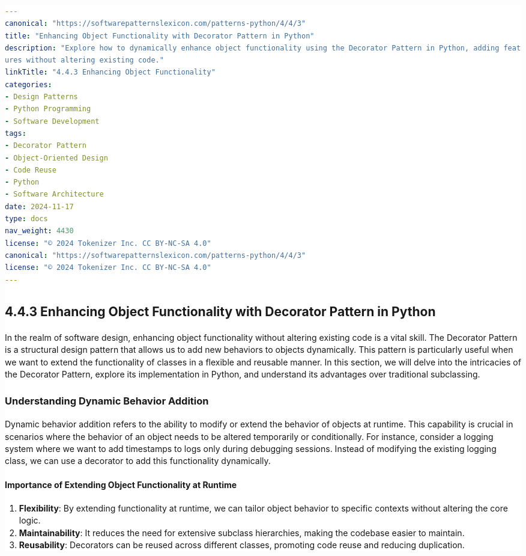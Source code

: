 ```yaml
---
canonical: "https://softwarepatternslexicon.com/patterns-python/4/4/3"
title: "Enhancing Object Functionality with Decorator Pattern in Python"
description: "Explore how to dynamically enhance object functionality using the Decorator Pattern in Python, adding features without altering existing code."
linkTitle: "4.4.3 Enhancing Object Functionality"
categories:
- Design Patterns
- Python Programming
- Software Development
tags:
- Decorator Pattern
- Object-Oriented Design
- Code Reuse
- Python
- Software Architecture
date: 2024-11-17
type: docs
nav_weight: 4430
license: "© 2024 Tokenizer Inc. CC BY-NC-SA 4.0"
canonical: "https://softwarepatternslexicon.com/patterns-python/4/4/3"
license: "© 2024 Tokenizer Inc. CC BY-NC-SA 4.0"
---
```


## 4.4.3 Enhancing Object Functionality with Decorator Pattern in Python

In the realm of software design, enhancing object functionality without altering existing code is a vital skill. The Decorator Pattern is a structural design pattern that allows us to add new behaviors to objects dynamically. This pattern is particularly useful when we want to extend the functionality of classes in a flexible and reusable manner. In this section, we will delve into the intricacies of the Decorator Pattern, explore its implementation in Python, and understand its advantages over traditional subclassing.

### Understanding Dynamic Behavior Addition

Dynamic behavior addition refers to the ability to modify or extend the behavior of objects at runtime. This capability is crucial in scenarios where the behavior of an object needs to be altered temporarily or conditionally. For instance, consider a logging system where we want to add timestamps to logs only during debugging sessions. Instead of modifying the existing logging class, we can use a decorator to add this functionality dynamically.

#### Importance of Extending Object Functionality at Runtime

1. **Flexibility**: By extending functionality at runtime, we can tailor object behavior to specific contexts without altering the core logic.
2. **Maintainability**: It reduces the need for extensive subclass hierarchies, making the codebase easier to maintain.
3. **Reusability**: Decorators can be reused across different classes, promoting code reuse and reducing duplication.

